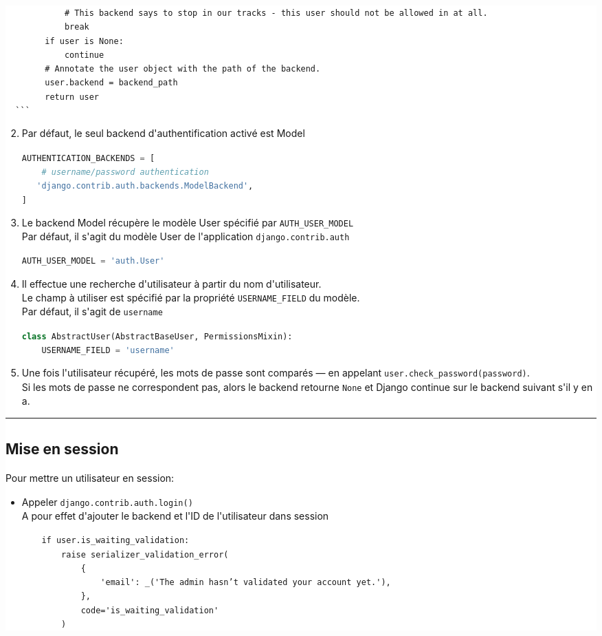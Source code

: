                 # This backend says to stop in our tracks - this user should not be allowed in at all.
                break
            if user is None:
                continue
            # Annotate the user object with the path of the backend.
            user.backend = backend_path
            return user
      ```

2. Par défaut, le seul backend d'authentification activé est Model

    ``` python
    AUTHENTICATION_BACKENDS = [
        # username/password authentication
       'django.contrib.auth.backends.ModelBackend',  
    ]
    ```

3. Le backend Model récupère le modèle User spécifié par `AUTH_USER_MODEL`  
   Par défaut, il s'agit du modèle User de l'application `django.contrib.auth`

    ``` python
    AUTH_USER_MODEL = 'auth.User'
    ```

4. Il effectue une recherche d'utilisateur à partir du nom d'utilisateur.  
   Le champ à utiliser est spécifié par la propriété `USERNAME_FIELD` du modèle.  
   Par défaut, il s'agit de `username`

    ``` python
    class AbstractUser(AbstractBaseUser, PermissionsMixin):
        USERNAME_FIELD = 'username'
    ```

5. Une fois l'utilisateur récupéré, les mots de passe sont comparés — en appelant `user.check_password(password)`.  
   Si les mots de passe ne correspondent pas, alors le backend retourne `None` et Django continue sur le backend suivant s'il y en a.

---

## Mise en session

Pour mettre un utilisateur en session:

* Appeler `django.contrib.auth.login()`  
  A pour effet d'ajouter le backend et l'ID de l'utilisateur dans session

    ``` diff
        if user.is_waiting_validation:
            raise serializer_validation_error(
                {
                    'email': _('The admin hasn’t validated your account yet.'),
                },
                code='is_waiting_validation'
            )
